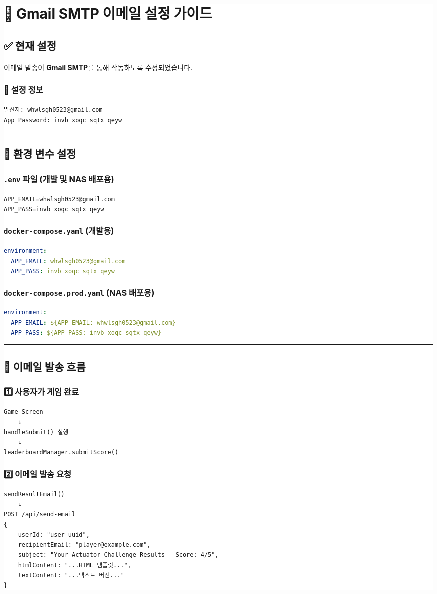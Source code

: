 # 📧 Gmail SMTP 이메일 설정 가이드

## ✅ 현재 설정

이메일 발송이 **Gmail SMTP**를 통해 작동하도록 수정되었습니다.

### 📝 설정 정보
```
발신자: whwlsgh0523@gmail.com
App Password: invb xoqc sqtx qeyw
```

---

## 🔧 환경 변수 설정

### `.env` 파일 (개발 및 NAS 배포용)
```env
APP_EMAIL=whwlsgh0523@gmail.com
APP_PASS=invb xoqc sqtx qeyw
```

### `docker-compose.yaml` (개발용)
```yaml
environment:
  APP_EMAIL: whwlsgh0523@gmail.com
  APP_PASS: invb xoqc sqtx qeyw
```

### `docker-compose.prod.yaml` (NAS 배포용)
```yaml
environment:
  APP_EMAIL: ${APP_EMAIL:-whwlsgh0523@gmail.com}
  APP_PASS: ${APP_PASS:-invb xoqc sqtx qeyw}
```

---

## 📧 이메일 발송 흐름

### 1️⃣ 사용자가 게임 완료
```
Game Screen
    ↓
handleSubmit() 실행
    ↓
leaderboardManager.submitScore()
```

### 2️⃣ 이메일 발송 요청
```
sendResultEmail()
    ↓
POST /api/send-email
{
    userId: "user-uuid",
    recipientEmail: "player@example.com",
    subject: "Your Actuator Challenge Results - Score: 4/5",
    htmlContent: "...HTML 템플릿...",
    textContent: "...텍스트 버전..."
}
```